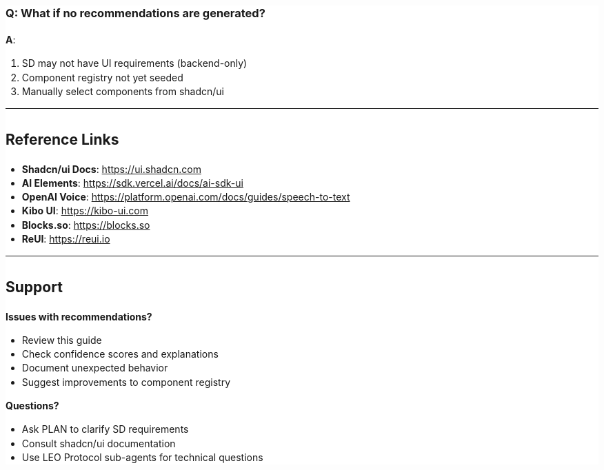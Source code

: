 ### Q: What if no recommendations are generated?

**A**:
1. SD may not have UI requirements (backend-only)
2. Component registry not yet seeded
3. Manually select components from shadcn/ui

---

## Reference Links

- **Shadcn/ui Docs**: https://ui.shadcn.com
- **AI Elements**: https://sdk.vercel.ai/docs/ai-sdk-ui
- **OpenAI Voice**: https://platform.openai.com/docs/guides/speech-to-text
- **Kibo UI**: https://kibo-ui.com
- **Blocks.so**: https://blocks.so
- **ReUI**: https://reui.io

---

## Support

**Issues with recommendations?**
- Review this guide
- Check confidence scores and explanations
- Document unexpected behavior
- Suggest improvements to component registry

**Questions?**
- Ask PLAN to clarify SD requirements
- Consult shadcn/ui documentation
- Use LEO Protocol sub-agents for technical questions
